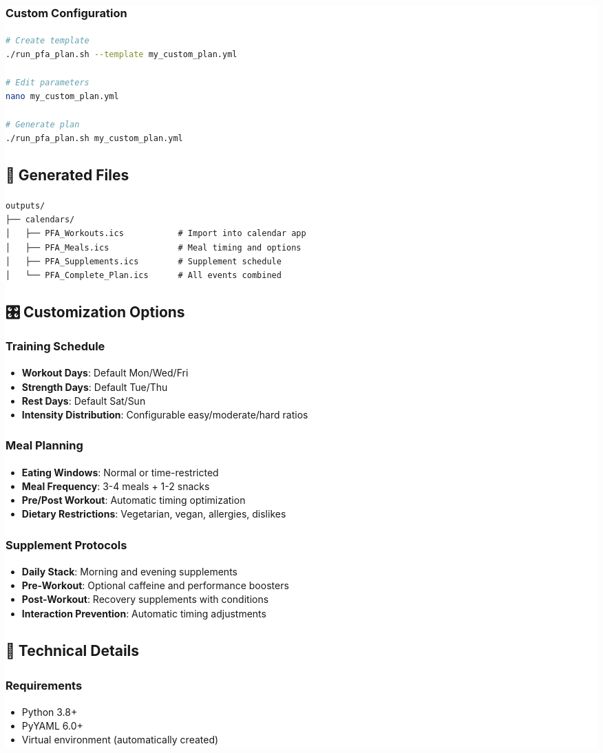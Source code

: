 ### Custom Configuration
```bash
# Create template
./run_pfa_plan.sh --template my_custom_plan.yml

# Edit parameters
nano my_custom_plan.yml

# Generate plan
./run_pfa_plan.sh my_custom_plan.yml
```

## 📁 Generated Files

```
outputs/
├── calendars/
│   ├── PFA_Workouts.ics           # Import into calendar app
│   ├── PFA_Meals.ics              # Meal timing and options
│   ├── PFA_Supplements.ics        # Supplement schedule
│   └── PFA_Complete_Plan.ics      # All events combined
```

## 🎛️ Customization Options

### Training Schedule
- **Workout Days**: Default Mon/Wed/Fri
- **Strength Days**: Default Tue/Thu
- **Rest Days**: Default Sat/Sun
- **Intensity Distribution**: Configurable easy/moderate/hard ratios

### Meal Planning
- **Eating Windows**: Normal or time-restricted
- **Meal Frequency**: 3-4 meals + 1-2 snacks
- **Pre/Post Workout**: Automatic timing optimization
- **Dietary Restrictions**: Vegetarian, vegan, allergies, dislikes

### Supplement Protocols
- **Daily Stack**: Morning and evening supplements
- **Pre-Workout**: Optional caffeine and performance boosters
- **Post-Workout**: Recovery supplements with conditions
- **Interaction Prevention**: Automatic timing adjustments

## 🔧 Technical Details

### Requirements
- Python 3.8+
- PyYAML 6.0+
- Virtual environment (automatically created)
